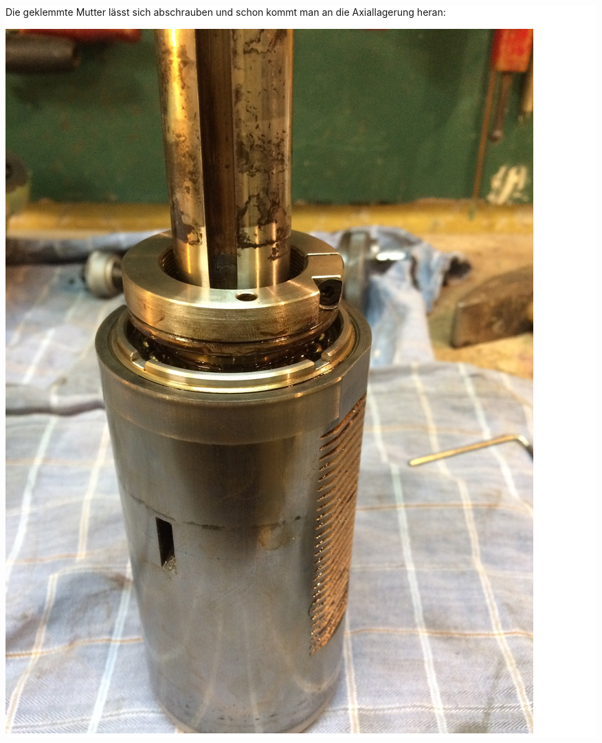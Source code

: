 Die geklemmte Mutter lässt sich abschrauben und schon kommt man an die Axiallagerung heran:

![Axialklemmring](IMG_6398_r.jpg)
